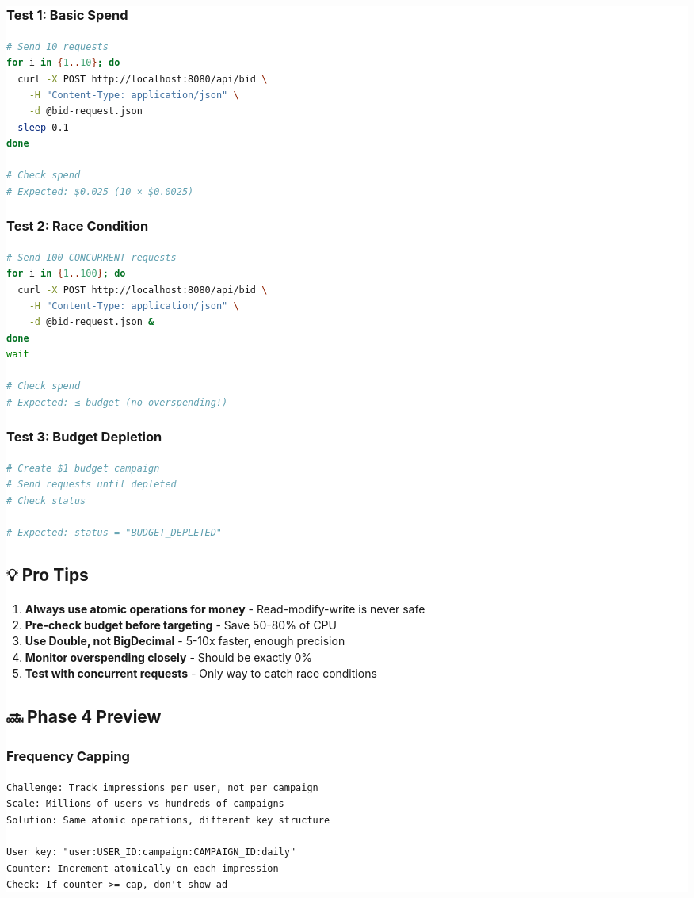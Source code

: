 ### Test 1: Basic Spend
```bash
# Send 10 requests
for i in {1..10}; do
  curl -X POST http://localhost:8080/api/bid \
    -H "Content-Type: application/json" \
    -d @bid-request.json
  sleep 0.1
done

# Check spend
# Expected: $0.025 (10 × $0.0025)
```

### Test 2: Race Condition
```bash
# Send 100 CONCURRENT requests
for i in {1..100}; do
  curl -X POST http://localhost:8080/api/bid \
    -H "Content-Type: application/json" \
    -d @bid-request.json &
done
wait

# Check spend
# Expected: ≤ budget (no overspending!)
```

### Test 3: Budget Depletion
```bash
# Create $1 budget campaign
# Send requests until depleted
# Check status

# Expected: status = "BUDGET_DEPLETED"
```

## 💡 Pro Tips

1. **Always use atomic operations for money** - Read-modify-write is never safe
2. **Pre-check budget before targeting** - Save 50-80% of CPU
3. **Use Double, not BigDecimal** - 5-10x faster, enough precision
4. **Monitor overspending closely** - Should be exactly 0%
5. **Test with concurrent requests** - Only way to catch race conditions

## 🔜 Phase 4 Preview

### Frequency Capping
```
Challenge: Track impressions per user, not per campaign
Scale: Millions of users vs hundreds of campaigns
Solution: Same atomic operations, different key structure

User key: "user:USER_ID:campaign:CAMPAIGN_ID:daily"
Counter: Increment atomically on each impression
Check: If counter >= cap, don't show ad
```
